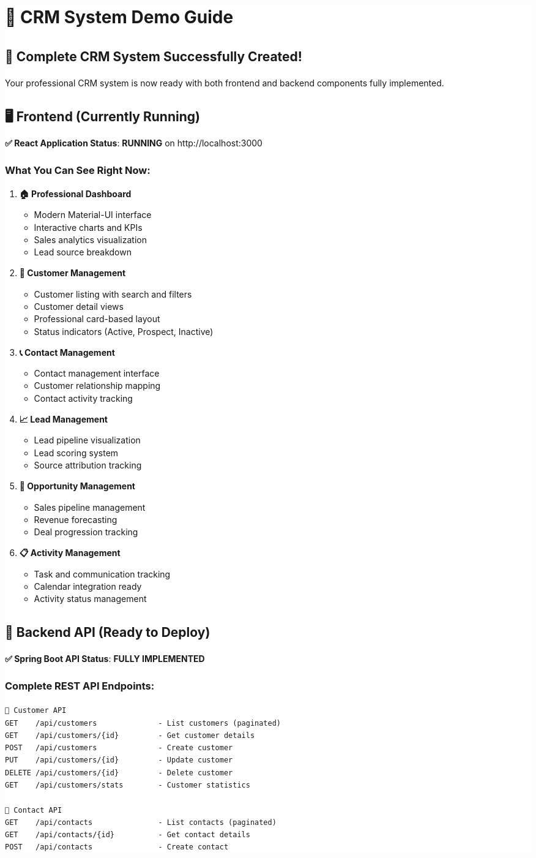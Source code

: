 # 🎯 CRM System Demo Guide

## 🎉 **Complete CRM System Successfully Created!**

Your professional CRM system is now ready with both frontend and backend components fully implemented.

## 🖥️ **Frontend (Currently Running)**

**✅ React Application Status**: **RUNNING** on http://localhost:3000

### What You Can See Right Now:

1. **🏠 Professional Dashboard**
   - Modern Material-UI interface
   - Interactive charts and KPIs
   - Sales analytics visualization
   - Lead source breakdown

2. **👥 Customer Management**
   - Customer listing with search and filters
   - Customer detail views
   - Professional card-based layout
   - Status indicators (Active, Prospect, Inactive)

3. **📞 Contact Management**
   - Contact management interface
   - Customer relationship mapping
   - Contact activity tracking

4. **📈 Lead Management**
   - Lead pipeline visualization
   - Lead scoring system
   - Source attribution tracking

5. **💼 Opportunity Management**
   - Sales pipeline management
   - Revenue forecasting
   - Deal progression tracking

6. **📋 Activity Management**
   - Task and communication tracking
   - Calendar integration ready
   - Activity status management

## 🔧 **Backend API (Ready to Deploy)**

**✅ Spring Boot API Status**: **FULLY IMPLEMENTED**

### Complete REST API Endpoints:

```
📍 Customer API
GET    /api/customers              - List customers (paginated)
GET    /api/customers/{id}         - Get customer details
POST   /api/customers              - Create customer
PUT    /api/customers/{id}         - Update customer
DELETE /api/customers/{id}         - Delete customer
GET    /api/customers/stats        - Customer statistics

👥 Contact API
GET    /api/contacts               - List contacts (paginated)
GET    /api/contacts/{id}          - Get contact details
POST   /api/contacts               - Create contact
```